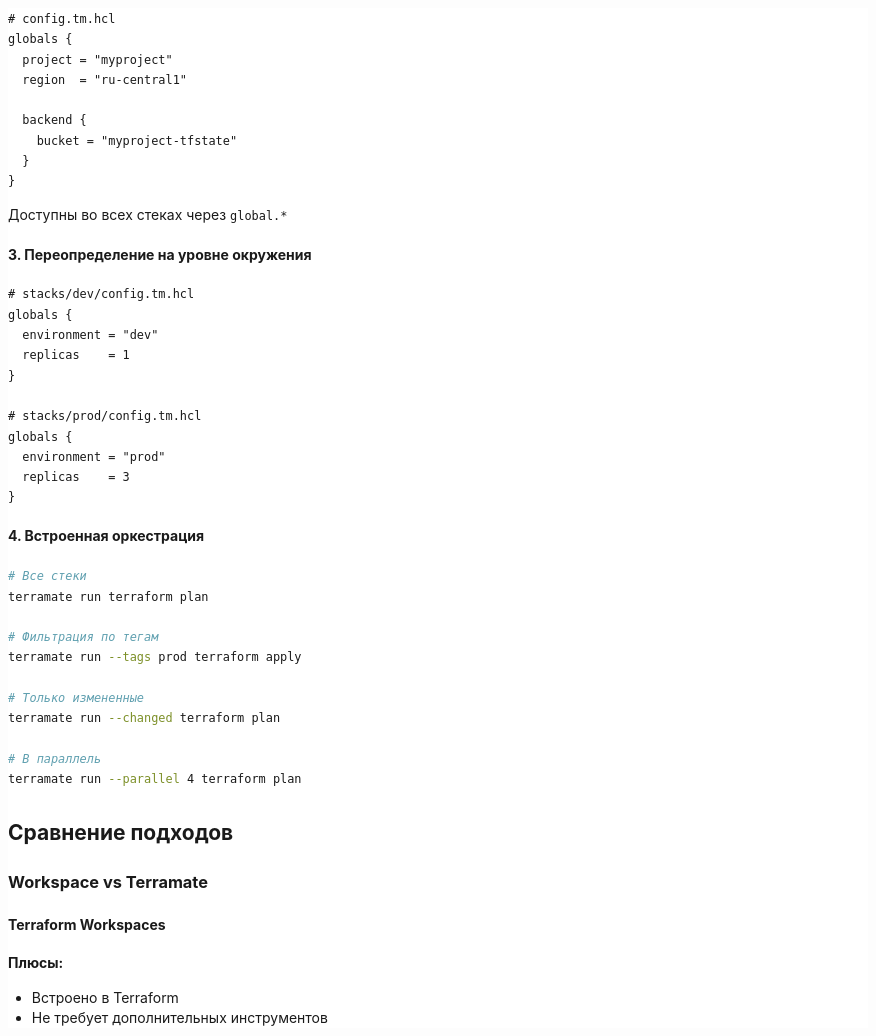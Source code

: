 ```hcl
# config.tm.hcl
globals {
  project = "myproject"
  region  = "ru-central1"
  
  backend {
    bucket = "myproject-tfstate"
  }
}
```

Доступны во всех стеках через `global.*`

#### 3. Переопределение на уровне окружения

```hcl
# stacks/dev/config.tm.hcl
globals {
  environment = "dev"
  replicas    = 1
}

# stacks/prod/config.tm.hcl
globals {
  environment = "prod"
  replicas    = 3
}
```

#### 4. Встроенная оркестрация

```bash
# Все стеки
terramate run terraform plan

# Фильтрация по тегам
terramate run --tags prod terraform apply

# Только измененные
terramate run --changed terraform plan

# В параллель
terramate run --parallel 4 terraform plan
```

## Сравнение подходов

### Workspace vs Terramate

#### Terraform Workspaces

**Плюсы:**
- Встроено в Terraform
- Не требует дополнительных инструментов
